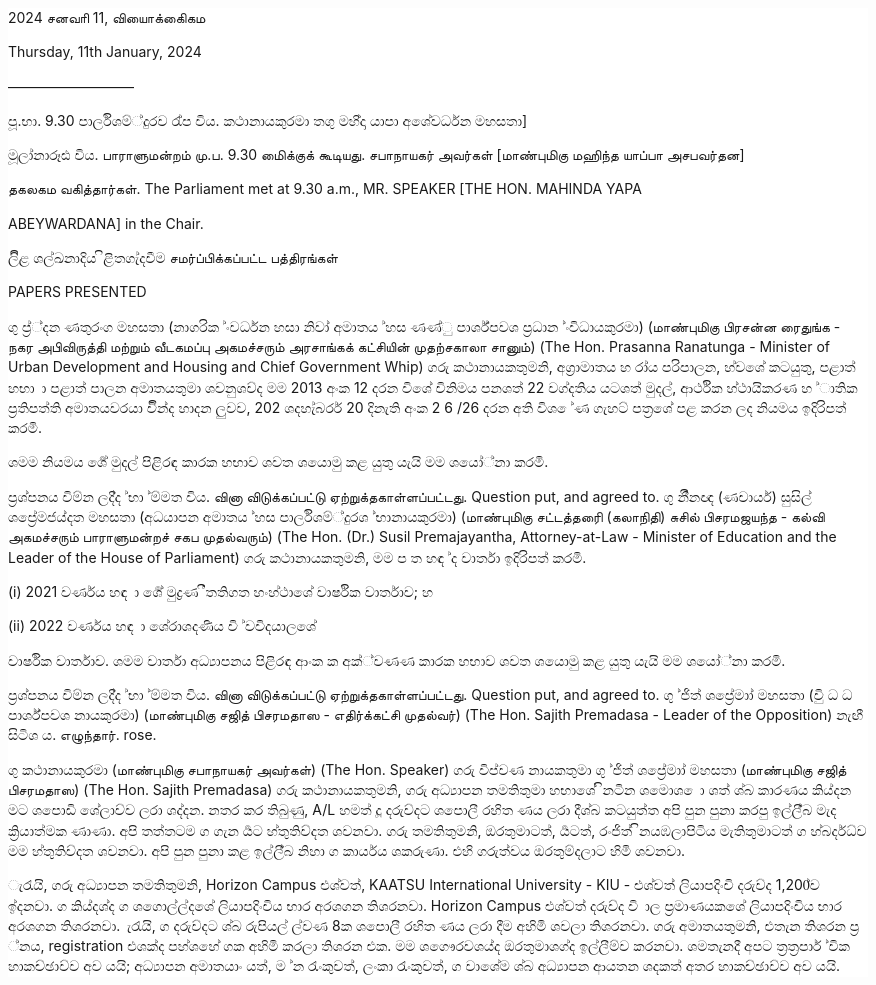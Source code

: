 2024 சனவாி 11, வியாைக்கிைகம

Thursday, 11th January, 2024

—————————

පූ.භා. 9.30 පාර්ලිශම්්දුරව රැ්ප විය. කථානායකුරමා තගු මහි්දා යාපා අශේවර්ධන මහසතා]

මූලා්නාරූඪ විය. பாராளுமன்றம் மு.ப. 9.30 மைிக்குக் கூடியது. சபாநாயகர் அவர்கள் [மாண்புமிகு மஹிந்த யாப்பா அசபவர்தன]

தகலகம வகித்தார்கள். The Parliament met at 9.30 a.m., MR. SPEAKER [THE HON. MAHINDA YAPA

ABEYWARDANA] in the Chair.

ලිිළ ශල්ඛනාදිය ිළිතගැ්දවීම சமர்ப்பிக்கப்பட்ட பத்திரங்கள்

PAPERS PRESENTED

ගු ප්‍ර්්දන ණතුරංග මහසතා (නාගරික ්ංවර්ධන හසා නිවා් අමාතය ්හස ණණ්ු පාර්ශ්පවශ ප්‍රධාන ්ංවිධායකුරමා) (மாண்புமிகு பிரசன்ன ரைதுங்க - நகர அபிவிருத்தி மற்றும் வீடகமப்பு அகமச்சரும் அரசாங்கக் கட்சியின் முதற்சகாலா சானும்) (The Hon. Prasanna Ranatunga - Minister of Urban Development and Housing and Chief Government Whip) ගරු කථානායකතුමනි, අග්‍රාමාතය හ රා්‍ය පරිපාලන, හ්වශේ කටයුතු, පළාත් හභා ා පළාත් පාලන අමාතයතුමා ශවනුශව්ද මම 2013 අංක 12 දරන විශේ විනිමය පනශත් 22 වග්දතිය යටශත් මුදල්, ආර්ථික හ්ථායිකරණ හ ්‍ාතික ප්‍රතිපත්ති අමාතයවරයා විින්ද හාදන ලුවව, 202 ශදහැ්බරර් 20 දිනැති අංක 2 6 /26 දරන අති විශ ේණ ගැහට් පත්‍රශේ පළ කරන ලද නියමය ඉදිරිපත් කරමි.

ශමම නියමය ර්‍ශේ මුදල් පිළිරඳ කාරක හභාව ශවත ශයොමු කළ යුතු යැයි මම ශයෝ්‍නා කරමි.

ප්‍රශ්පනය විම්න ලදි්ද ්භා ්ම්මත විය. வினா விடுக்கப்பட்டு ஏற்றுக்தகாள்ளப்பட்டது. Question put, and agreed to. ගු නීිනඥ (ණචාර්ය) සුසිල් ශප්‍රේමජය්දත මහසතා (අධයාපන අමාතය ්හස පාර්ලිශම්්දුරශ ්භානායකුරමා) (மாண்புமிகு சட்டத்தரைி (கலாநிதி) சுசில் பிசரமஜயந்த - கல்வி அகமச்சரும் பாராளுமன்றச் சகப முதல்வரும்) (The Hon. (Dr.) Susil Premajayantha, Attorney-at-Law - Minister of Education and the Leader of the House of Parliament) ගරු කථානායකතුමනි, මම ප ත හඳ ්ද වාර්තා ඉදිරිපත් කරමි.

(i) 2021 වර්ණය හඳ ා ර්‍ශේ මුද්‍රණ ීතතිගත හංහ්ථාශේ වාර්ෂික වාර්තාව; හ

(ii) 2022 වර්ණය හඳ ා ශේරාශදණිය වි ්වවිදයාලශේ

වාර්ෂික වාර්තාව. ශමම වාර්තා අධ්‍යාපනය පිළිරඳ ආංක ක අක්්වණණ කාරක හභාව ශවත ශයොමු කළ යුතු යැයි මම ශයෝ්‍නා කරමි.

ප්‍රශ්පනය විම්න ලදි්ද ්භා ්ම්මත විය. வினா விடுக்கப்பட்டு ஏற்றுக்தகாள்ளப்பட்டது. Question put, and agreed to. ගු ්ජිත් ශප්‍රේමාා් මහසතා (විු ධ ධ පාර්ශ්පවශ නායකුරමා) (மாண்புமிகு சஜித் பிசரமதாஸ - எதிர்க்கட்சி முதல்வர்) (The Hon. Sajith Premadasa - Leader of the Opposition) නැඟී සිටිශ ය. எழுந்தார். rose.

ගු කථානායකුරමා (மாண்புமிகு சபாநாயகர் அவர்கள்) (The Hon. Speaker) ගරු විප්වණ නායකතුමා ගු ්ජිත් ශප්‍රේමාා් මහසතා (மாண்புமிகு சஜித் பிசரமதாஸ) (The Hon. Sajith Premadasa) ගරු කථානායකතුමනි, ගරු අධ්‍යාපන තමතිතුමා හභාශේ ිනටින ශමොශ ො ශත් ශ්බ කාරණය කිය්දන මට ශපොඩි ශේලාව්ව ලරා ශද්දන. නතර කර තිබුණු, A/L හමත් දූ දරුව්දට ශපොලී රහිත ණය ලරා දීශ්බ කටයුත්ත අපි පුන පුනා කරපු ඉල්ලී්බ මැද ක්‍රියාත්මක ණාණා. අපි තත්තටම ග ගැන ර්‍යට හ්තුතිව්දත ශවනවා. ගරු තමතිතුමනි, ඔරතුමාටත්, ර්‍යටත්, රංජිත් ිනයඹලාපිටිය මැතිතුමාටත් ග හ්බර්දධ්‍ව මම හ්තුතිව්දත ශවනවා. අපි පුන පුනා කළ ඉල්ලී්බ නිහා ග කාර්යය ශකරුණා. එහි ගරුත්වය ඔරතුම්දලාට හිමි ශවනවා.

ැරැයි, ගරු අධ්‍යාපන තමතිතුමනි, Horizon Campus එශ්වත්, KAATSU International University - KIU - එශ්වත් ලියාපදිංචි දරුව්ද 1,200්ව ඉ්දනවා. ග කිය්දශ්ද ග ශගොල්ල්දශේ ලියාපදිංචිය භාර අරශගන තිශරනවා. Horizon Campus එශ්වත් දරුව්ද වි ාල ප්‍රමාණයකශේ ලියාපදිංචිය භාර අරශගන තිශරනවා. ැරැයි, ග දරුව්දට ශ්බ රුපියල් ල්වණ 8ක ශපොලී රහිත ණය ලරා දීම අහිමි ශවලා තිශරනවා. ගරු අමාතයතුමනි, එතැන තිශරන ප්‍ර ්නය, registration එශක්ද පහ්ශහේ ගක අහිමි කරලා තිශරන එක. මම ශගෞරවශය්ද ඔරතුමාශග්ද ඉල්ලීම්ව කරනවා. ශමතැනදී අපට ත්‍රත්‍රපාර් ්වික හාකච්ඡාව්ව අව යයි; අධ්‍යාපන අමාතයාං යත්, ම ්‍න රැංකුවත්, ලංකා රැංකුවත්, ග වාශේම ශ්බ අධ්‍යාපන ආයතන ශදකත් අතර හාකච්ඡාව්ව අව යයි.
